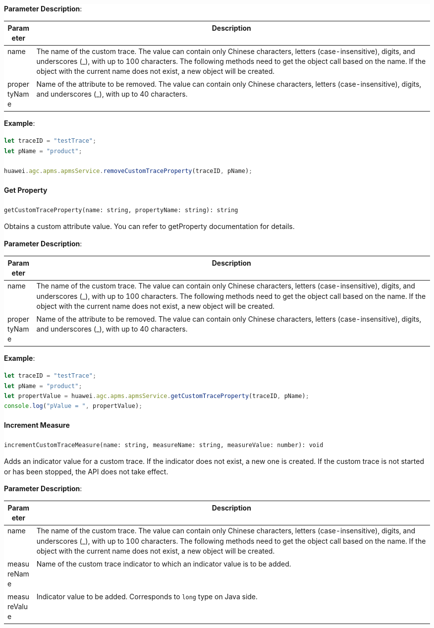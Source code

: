 **Parameter Description**:

|Parameter|Description|
|-|-|
|name|The name of the custom trace. The value can contain only Chinese characters, letters (case-insensitive), digits, and underscores (_), with up to 100 characters. The following methods need to get the object call based on the name. If the object with the current name does not exist, a new object will be created.|
|propertyName|Name of the attribute to be removed. The value can contain only Chinese characters, letters (case-insensitive), digits, and underscores (_), with up to 40 characters.|

**Example**:

```JavaScript
let traceID = "testTrace";
let pName = "product";

huawei.agc.apms.apmsService.removeCustomTraceProperty(traceID, pName);
```

#### Get Property

`getCustomTraceProperty(name: string, propertyName: string): string`

Obtains a custom attribute value. You can refer to getProperty documentation for details.

**Parameter Description**:

|Parameter|Description|
|-|-|
|name|The name of the custom trace. The value can contain only Chinese characters, letters (case-insensitive), digits, and underscores (_), with up to 100 characters. The following methods need to get the object call based on the name. If the object with the current name does not exist, a new object will be created.|
|propertyName|Name of the attribute to be removed. The value can contain only Chinese characters, letters (case-insensitive), digits, and underscores (_), with up to 40 characters.|

**Example**:

```JavaScript
let traceID = "testTrace";
let pName = "product";
let propertValue = huawei.agc.apms.apmsService.getCustomTraceProperty(traceID, pName);
console.log("pValue = ", propertValue);
```

#### Increment Measure

`incrementCustomTraceMeasure(name: string, measureName: string, measureValue: number): void`

Adds an indicator value for a custom trace. If the indicator does not exist, a new one is created. If the custom trace is not started or has been stopped, the API does not take effect.

**Parameter Description**:

|Parameter|Description|
|-|-|
|name|The name of the custom trace. The value can contain only Chinese characters, letters (case-insensitive), digits, and underscores (_), with up to 100 characters. The following methods need to get the object call based on the name. If the object with the current name does not exist, a new object will be created.|
|measureName|Name of the custom trace indicator to which an indicator value is to be added.|
|measureValue|Indicator value to be added. Corresponds to `long` type on Java side.|
